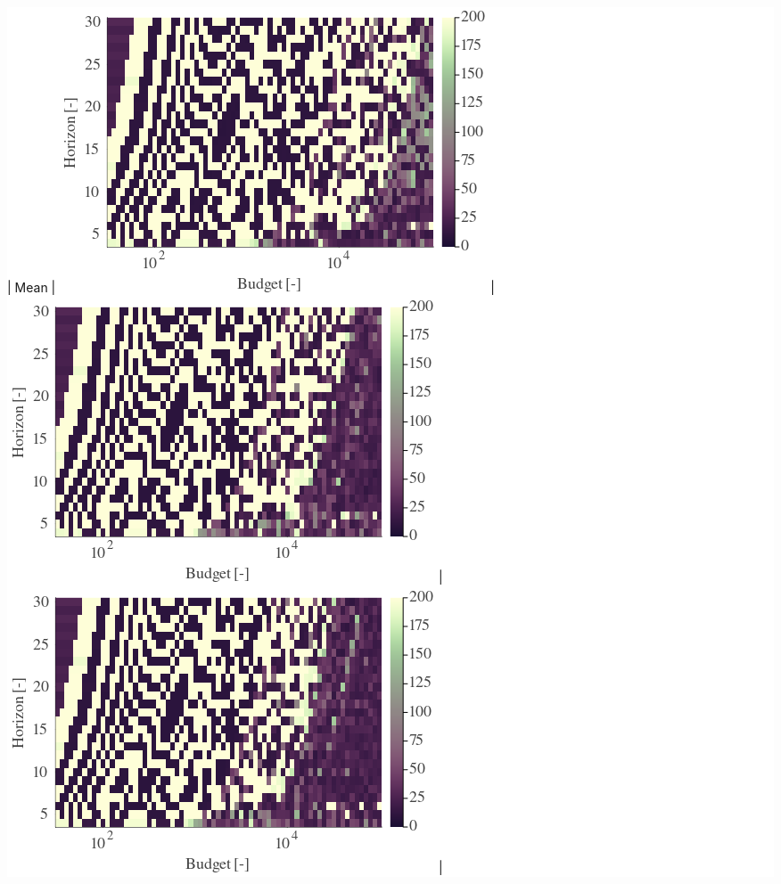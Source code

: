 | Mean | ![](fig/sp_F/mean_g_0.5_cp_256.png) | ![](fig/sp_F/mean_g_0.55_cp_256.png) | ![](fig/sp_F/mean_g_0.6_cp_256.png) | 